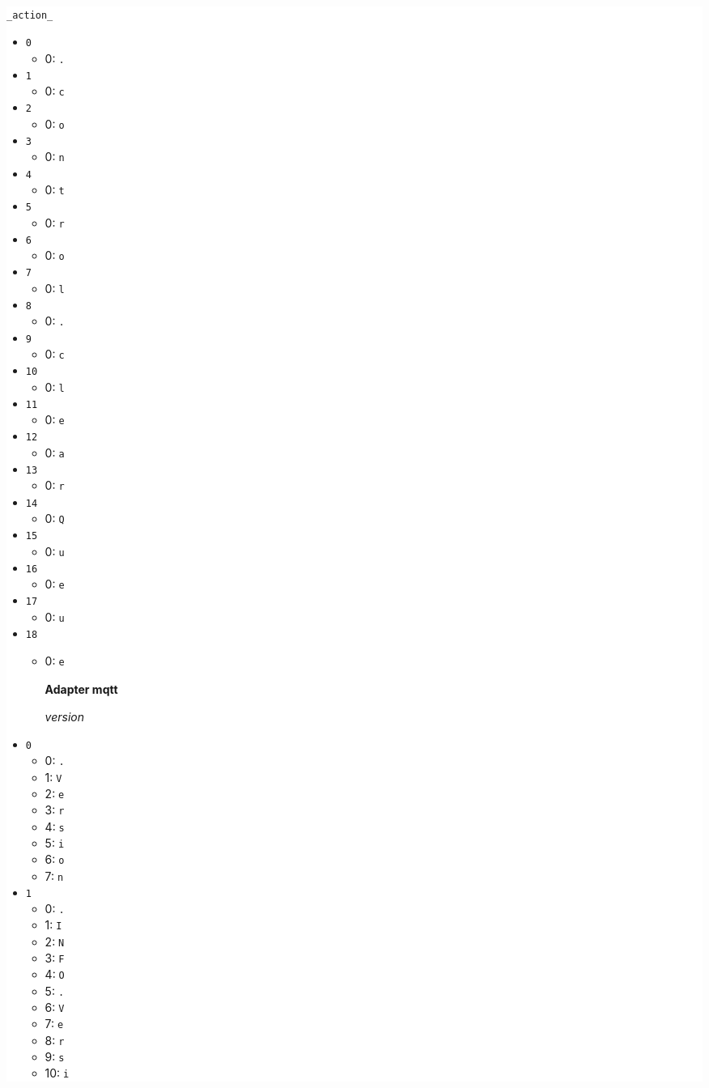     _action_
* `0`
  * 0: `.`
* `1`
  * 0: `c`
* `2`
  * 0: `o`
* `3`
  * 0: `n`
* `4`
  * 0: `t`
* `5`
  * 0: `r`
* `6`
  * 0: `o`
* `7`
  * 0: `l`
* `8`
  * 0: `.`
* `9`
  * 0: `c`
* `10`
  * 0: `l`
* `11`
  * 0: `e`
* `12`
  * 0: `a`
* `13`
  * 0: `r`
* `14`
  * 0: `Q`
* `15`
  * 0: `u`
* `16`
  * 0: `e`
* `17`
  * 0: `u`
* `18`
  * 0: `e`

    **Adapter mqtt**

    _version_
* `0`
  * 0: `.`
  * 1: `V`
  * 2: `e`
  * 3: `r`
  * 4: `s`
  * 5: `i`
  * 6: `o`
  * 7: `n`
* `1`
  * 0: `.`
  * 1: `I`
  * 2: `N`
  * 3: `F`
  * 4: `O`
  * 5: `.`
  * 6: `V`
  * 7: `e`
  * 8: `r`
  * 9: `s`
  * 10: `i`